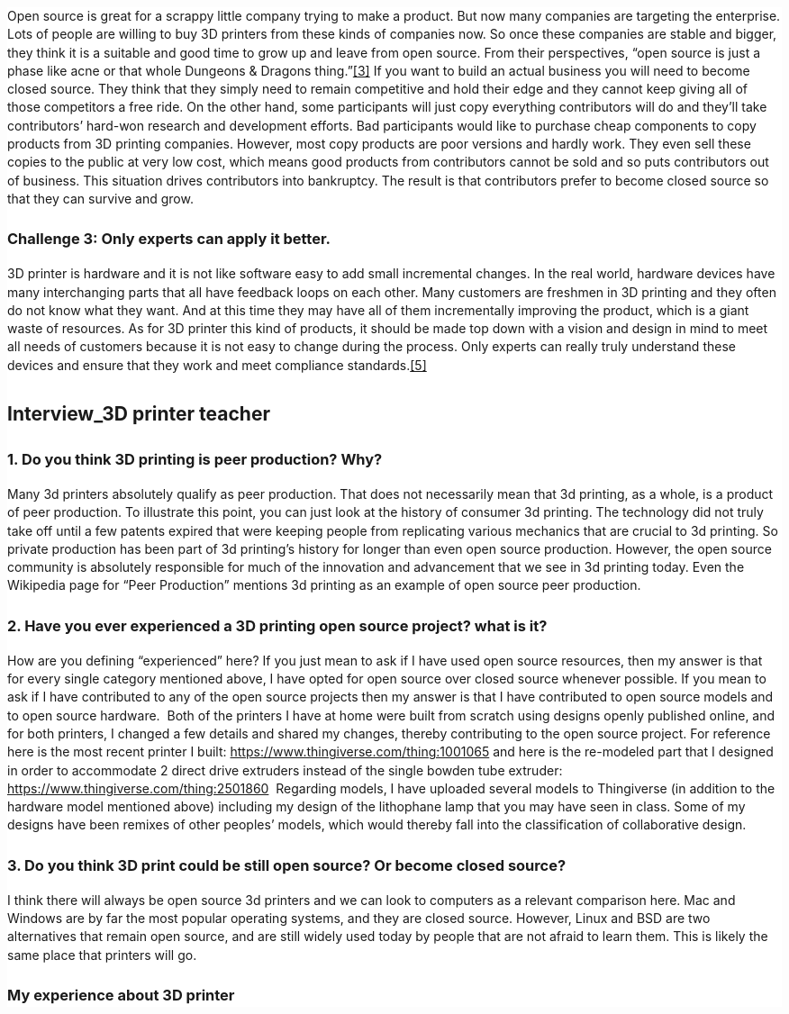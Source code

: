 Open source is great for a scrappy little company trying to make a product. But now many companies are targeting the enterprise. Lots of people are willing to buy 3D printers from these kinds of companies now. So once these companies are stable and bigger, they think it is a suitable and good time to grow up and leave from open source. From their perspectives, “open source is just a phase like acne or that whole Dungeons & Dragons thing.”[[3]](https://3dprint.com/171554/open-source-or-closed-source/) If you want to build an actual business you will need to become closed source. They think that they simply need to remain competitive and hold their edge and they cannot keep giving all of those competitors a free ride. On the other hand, some participants will just copy everything contributors will do and they’ll take contributors’ hard-won research and development efforts. Bad participants would like to purchase cheap components to copy products from 3D printing companies. However, most copy products are poor versions and hardly work. They even sell these copies to the public at very low cost, which means good products from contributors cannot be sold and so puts contributors out of business. This situation drives contributors into bankruptcy. The result is that contributors prefer to become closed source so that they can survive and grow.
### Challenge 3: Only experts can apply it better.
3D printer is hardware and it is not like software easy to add small incremental changes. In the real world, hardware devices have many interchanging parts that all have feedback loops on each other. Many customers are freshmen in 3D printing and they often do not know what they want. And at this time they may have all of them incrementally improving the product, which is a giant waste of resources. As for 3D printer this kind of products, it should be made top down with a vision and design in mind to meet all needs of customers because it is not easy to change during the process. Only experts can really truly understand these devices and ensure that they work and meet compliance standards.[[5]](https://3dprint.com/208289/carnegie-mellon-3d-bioprinter/)
## Interview_3D printer teacher
### 1.	Do you think 3D printing is peer production? Why?
Many 3d printers absolutely qualify as peer production. That does not necessarily mean that 3d printing, as a whole, is a product of peer production. To illustrate this point, you can just look at the history of consumer 3d printing. The technology did not truly take off until a few patents expired that were keeping people from replicating various mechanics that are crucial to 3d printing. So private production has been part of 3d printing’s history for longer than even open source production.
However, the open source community is absolutely responsible for much of the innovation and advancement that we see in 3d printing today. Even the Wikipedia page for “Peer Production” mentions 3d printing as an example of open source peer production.
### 2. Have you ever experienced a 3D printing open source project? what is it?
How are you defining “experienced” here? If you just mean to ask if I have used open source resources, then my answer is that for every single category mentioned above, I have opted for open source over closed source whenever possible. If you mean to ask if I have contributed to any of the open source projects then my answer is that I have contributed to open source models and to open source hardware.  Both of the printers I have at home were built from scratch using designs openly published online, and for both printers, I changed a few details and shared my changes, thereby contributing to the open source project. For reference here is the most recent printer I built: <https://www.thingiverse.com/thing:1001065> and here is the re-modeled part that I designed in order to accommodate 2 direct drive extruders instead of the single bowden tube extruder: <https://www.thingiverse.com/thing:2501860>  Regarding models, I have uploaded several models to Thingiverse (in addition to the hardware model mentioned above) including my design of the lithophane lamp that you may have seen in class. Some of my designs have been remixes of other peoples’ models, which would thereby fall into the classification of collaborative design.
### 3. Do you think 3D print could be still open source? Or become closed source?
I think there will always be open source 3d printers and we can look to computers as a relevant comparison here. Mac and Windows are by far the most popular operating systems, and they are closed source. However, Linux and BSD are two alternatives that remain open source, and are still widely used today by people that are not afraid to learn them. This is likely the same place that printers will go.
### My experience about 3D printer